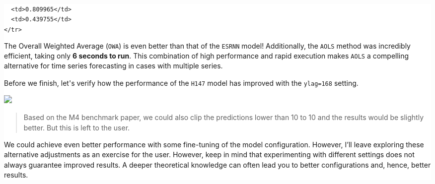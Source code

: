       <td>0.809965</td>
      <td>0.439755</td>
    </tr>
  </tbody>
</table>
</div>



The Overall Weighted Average (`OWA`) is even better than that of the `ESRNN` model! Additionally, the `AOLS` method was incredibly efficient, taking only **6 seconds to run**. This combination of high performance and rapid execution makes `AOLS` a compelling alternative for time series forecasting in cases with multiple series.

Before we finish, let's verify how the performance of the `H147` model has improved with the `ylag=168` setting.

![](https://github.com/wilsonrljr/sysidentpy-data/blob/4085901293ba5ed5674bb2911ef4d1fa20f3438d/book/assets/c10_m4_h147_r2.png?raw=true)

> Based on the M4 benchmark paper, we could also clip the predictions lower than 10 to 10 and the results would be slightly better. But this is left to the user.

We could achieve even better performance with some fine-tuning of the model configuration. However, I’ll leave exploring these alternative adjustments as an exercise for the user. However, keep in mind that experimenting with different settings does not always guarantee improved results. A deeper theoretical knowledge can often lead you to better configurations and, hence, better results.
